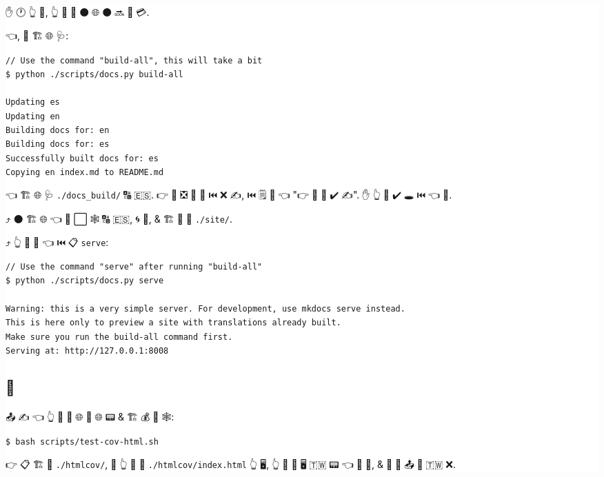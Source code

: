 ✋️ 🕐 👆 🔨, 👆 💪 💯 ⚫️ 🌐 ⚫️ 🔜 👀 💳.

👈, 🥇 🏗 🌐 🩺:

<div class="termy">

```console
// Use the command "build-all", this will take a bit
$ python ./scripts/docs.py build-all

Updating es
Updating en
Building docs for: en
Building docs for: es
Successfully built docs for: es
Copying en index.md to README.md
```

</div>

👈 🏗 🌐 🩺 `./docs_build/` 🔠 🇪🇸. 👉 🔌 ❎ 🙆 📁 ⏮️ ❌ ✍, ⏮️ 🗒 💬 👈 "👉 📁 🚫 ✔️ ✍". ✋️ 👆 🚫 ✔️ 🕳 ⏮️ 👈 📁.

⤴️ ⚫️ 🏗 🌐 👈 🔬 ⬜ 🕸 🔠 🇪🇸, 🌀 👫, &amp; 🏗 🏁 🔢 `./site/`.

⤴️ 👆 💪 🍦 👈 ⏮️ 📋 `serve`:

<div class="termy">

```console
// Use the command "serve" after running "build-all"
$ python ./scripts/docs.py serve

Warning: this is a very simple server. For development, use mkdocs serve instead.
This is here only to preview a site with translations already built.
Make sure you run the build-all command first.
Serving at: http://127.0.0.1:8008
```

</div>

## 💯

📤 ✍ 👈 👆 💪 🏃 🌐 💯 🌐 📟 &amp; 🏗 💰 📄 🕸:

<div class="termy">

```console
$ bash scripts/test-cov-html.sh
```

</div>

👉 📋 🏗 📁 `./htmlcov/`, 🚥 👆 📂 📁 `./htmlcov/index.html` 👆 🖥, 👆 💪 🔬 🖥 🇹🇼 📟 👈 📔 💯, &amp; 👀 🚥 📤 🙆 🇹🇼 ❌.
